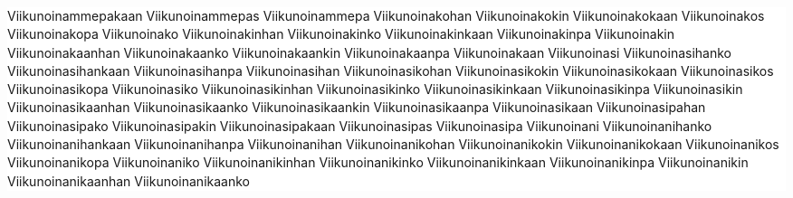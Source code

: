 Viikunoinammepakaan
Viikunoinammepas
Viikunoinammepa
Viikunoinakohan
Viikunoinakokin
Viikunoinakokaan
Viikunoinakos
Viikunoinakopa
Viikunoinako
Viikunoinakinhan
Viikunoinakinko
Viikunoinakinkaan
Viikunoinakinpa
Viikunoinakin
Viikunoinakaanhan
Viikunoinakaanko
Viikunoinakaankin
Viikunoinakaanpa
Viikunoinakaan
Viikunoinasi
Viikunoinasihanko
Viikunoinasihankaan
Viikunoinasihanpa
Viikunoinasihan
Viikunoinasikohan
Viikunoinasikokin
Viikunoinasikokaan
Viikunoinasikos
Viikunoinasikopa
Viikunoinasiko
Viikunoinasikinhan
Viikunoinasikinko
Viikunoinasikinkaan
Viikunoinasikinpa
Viikunoinasikin
Viikunoinasikaanhan
Viikunoinasikaanko
Viikunoinasikaankin
Viikunoinasikaanpa
Viikunoinasikaan
Viikunoinasipahan
Viikunoinasipako
Viikunoinasipakin
Viikunoinasipakaan
Viikunoinasipas
Viikunoinasipa
Viikunoinani
Viikunoinanihanko
Viikunoinanihankaan
Viikunoinanihanpa
Viikunoinanihan
Viikunoinanikohan
Viikunoinanikokin
Viikunoinanikokaan
Viikunoinanikos
Viikunoinanikopa
Viikunoinaniko
Viikunoinanikinhan
Viikunoinanikinko
Viikunoinanikinkaan
Viikunoinanikinpa
Viikunoinanikin
Viikunoinanikaanhan
Viikunoinanikaanko